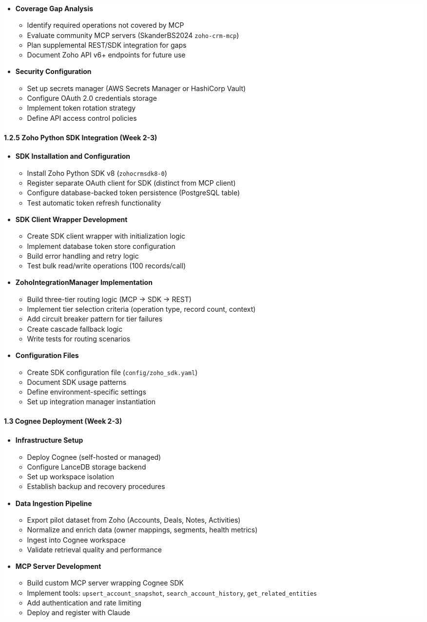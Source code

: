 - **Coverage Gap Analysis**
  - Identify required operations not covered by MCP
  - Evaluate community MCP servers (SkanderBS2024 `zoho-crm-mcp`)
  - Plan supplemental REST/SDK integration for gaps
  - Document Zoho API v6+ endpoints for future use

- **Security Configuration**
  - Set up secrets manager (AWS Secrets Manager or HashiCorp Vault)
  - Configure OAuth 2.0 credentials storage
  - Implement token rotation strategy
  - Define API access control policies

#### 1.2.5 Zoho Python SDK Integration (Week 2-3)
- **SDK Installation and Configuration**
  - Install Zoho Python SDK v8 (`zohocrmsdk8-0`)
  - Register separate OAuth client for SDK (distinct from MCP client)
  - Configure database-backed token persistence (PostgreSQL table)
  - Test automatic token refresh functionality

- **SDK Client Wrapper Development**
  - Create SDK client wrapper with initialization logic
  - Implement database token store configuration
  - Build error handling and retry logic
  - Test bulk read/write operations (100 records/call)

- **ZohoIntegrationManager Implementation**
  - Build three-tier routing logic (MCP → SDK → REST)
  - Implement tier selection criteria (operation type, record count, context)
  - Add circuit breaker pattern for tier failures
  - Create cascade fallback logic
  - Write tests for routing scenarios

- **Configuration Files**
  - Create SDK configuration file (`config/zoho_sdk.yaml`)
  - Document SDK usage patterns
  - Define environment-specific settings
  - Set up integration manager instantiation

#### 1.3 Cognee Deployment (Week 2-3)
- **Infrastructure Setup**
  - Deploy Cognee (self-hosted or managed)
  - Configure LanceDB storage backend
  - Set up workspace isolation
  - Establish backup and recovery procedures

- **Data Ingestion Pipeline**
  - Export pilot dataset from Zoho (Accounts, Deals, Notes, Activities)
  - Normalize and enrich data (owner mappings, segments, health metrics)
  - Ingest into Cognee workspace
  - Validate retrieval quality and performance

- **MCP Server Development**
  - Build custom MCP server wrapping Cognee SDK
  - Implement tools: `upsert_account_snapshot`, `search_account_history`, `get_related_entities`
  - Add authentication and rate limiting
  - Deploy and register with Claude
